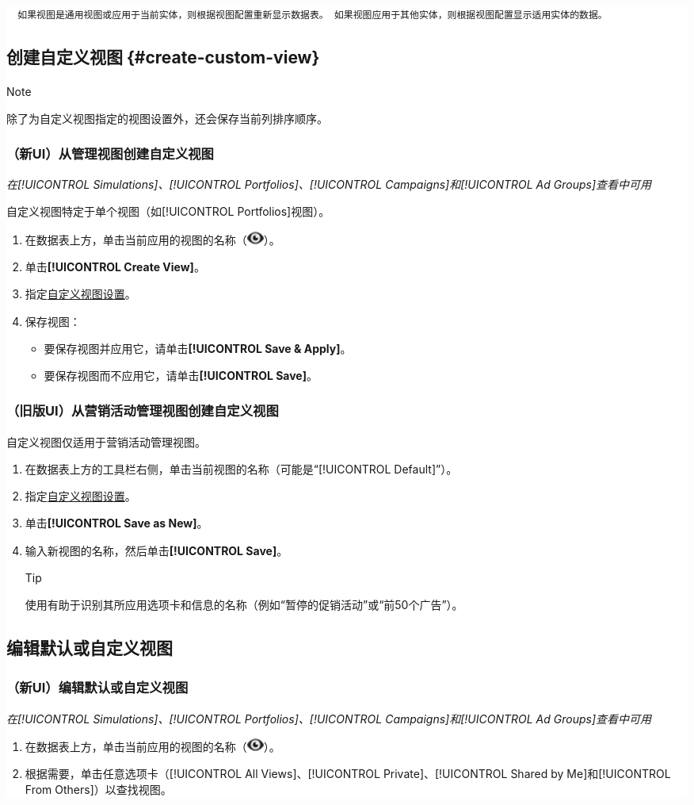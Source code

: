       如果视图是通用视图或应用于当前实体，则根据视图配置重新显示数据表。 如果视图应用于其他实体，则根据视图配置显示适用实体的数据。

## 创建自定义视图 {#create-custom-view}

>[!NOTE]
>
>除了为自定义视图指定的视图设置外，还会保存当前列排序顺序。

### （新UI）从管理视图创建自定义视图

*在[!UICONTROL Simulations]、[!UICONTROL Portfolios]、[!UICONTROL Campaigns]和[!UICONTROL Ad Groups]查看中可用*

自定义视图特定于单个视图（如[!UICONTROL Portfolios]视图）。

1. 在数据表上方，单击当前应用的视图的名称（![视图](/help/search-social-commerce/assets/view.png "视图")）。

1. 单击&#x200B;**[!UICONTROL Create View]**。

1. 指定[自定义视图设置](#view-settings-new-ui)。

1. 保存视图：

   * 要保存视图并应用它，请单击&#x200B;**[!UICONTROL Save & Apply]**。

   * 要保存视图而不应用它，请单击&#x200B;**[!UICONTROL Save]**。

### （旧版UI）从营销活动管理视图创建自定义视图

自定义视图仅适用于营销活动管理视图。

1. 在数据表上方的工具栏右侧，单击当前视图的名称（可能是“[!UICONTROL Default]”）。

1. 指定[自定义视图设置](#view-settings)。

1. 单击&#x200B;**[!UICONTROL Save as New]**。

1. 输入新视图的名称，然后单击&#x200B;**[!UICONTROL Save]**。

   >[!TIP]
   >
   >使用有助于识别其所应用选项卡和信息的名称（例如“暂停的促销活动”或“前50个广告”）。

## 编辑默认或自定义视图

### （新UI）编辑默认或自定义视图

*在[!UICONTROL Simulations]、[!UICONTROL Portfolios]、[!UICONTROL Campaigns]和[!UICONTROL Ad Groups]查看中可用*

1. 在数据表上方，单击当前应用的视图的名称（![视图](/help/search-social-commerce/assets/view.png "视图")）。

1. 根据需要，单击任意选项卡（[!UICONTROL All Views]、[!UICONTROL Private]、[!UICONTROL Shared by Me]和[!UICONTROL From Others]）以查找视图。
